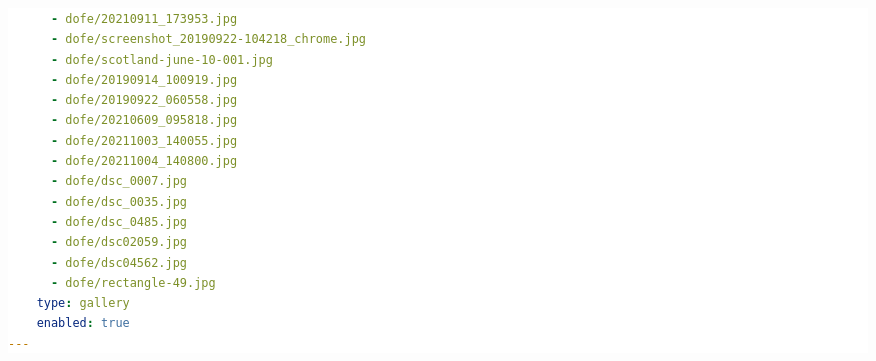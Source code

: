 ```yaml
      - dofe/20210911_173953.jpg
      - dofe/screenshot_20190922-104218_chrome.jpg
      - dofe/scotland-june-10-001.jpg
      - dofe/20190914_100919.jpg
      - dofe/20190922_060558.jpg
      - dofe/20210609_095818.jpg
      - dofe/20211003_140055.jpg
      - dofe/20211004_140800.jpg
      - dofe/dsc_0007.jpg
      - dofe/dsc_0035.jpg
      - dofe/dsc_0485.jpg
      - dofe/dsc02059.jpg
      - dofe/dsc04562.jpg
      - dofe/rectangle-49.jpg
    type: gallery
    enabled: true
---
```

